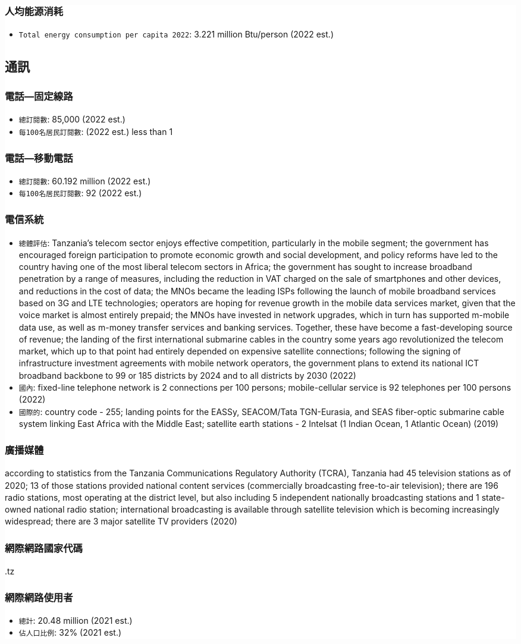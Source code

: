 ### 人均能源消耗
- `Total energy consumption per capita 2022`: 3.221 million Btu/person (2022 est.)

## 通訊

### 電話—固定線路
- `總訂閱數`: 85,000 (2022 est.)
- `每100名居民訂閱數`: (2022 est.) less than 1

### 電話—移動電話
- `總訂閱數`: 60.192 million (2022 est.)
- `每100名居民訂閱數`: 92 (2022 est.)

### 電信系統
- `總體評估`: Tanzania’s telecom sector enjoys effective competition, particularly in the mobile segment; the government has encouraged foreign participation to promote economic growth and social development, and policy reforms have led to the country having one of the most liberal telecom sectors in Africa; the government has sought to increase broadband penetration by a range of measures, including the reduction in VAT charged on the sale of smartphones and other devices, and reductions in the cost of data; the MNOs became the leading ISPs following the launch of mobile broadband services based on 3G and LTE technologies; operators are hoping for revenue growth in the mobile data services market, given that the voice market is almost entirely prepaid; the MNOs have invested in network upgrades, which in turn has supported m-mobile data use, as well as m-money transfer services and banking services. Together, these have become a fast-developing source of revenue; the landing of the first international submarine cables in the country some years ago revolutionized the telecom market, which up to that point had entirely depended on expensive satellite connections; following the signing of infrastructure investment agreements with mobile network operators, the government plans to extend its national ICT broadband backbone to 99 or 185 districts by 2024 and to all districts by 2030 (2022)
- `國內`: fixed-line telephone network is 2 connections per 100 persons; mobile-cellular service is 92 telephones per 100 persons (2022)
- `國際的`: country code - 255; landing points for the EASSy, SEACOM/Tata TGN-Eurasia, and SEAS fiber-optic submarine cable system linking East Africa with the Middle East; satellite earth stations - 2 Intelsat (1 Indian Ocean, 1 Atlantic Ocean) (2019)

### 廣播媒體
according to statistics from the Tanzania Communications Regulatory Authority (TCRA), Tanzania had 45 television stations as of 2020; 13 of those stations provided national content services (commercially broadcasting free-to-air television); there are 196 radio stations, most operating at the district level, but also including 5 independent nationally broadcasting stations and 1 state-owned national radio station; international broadcasting is available through satellite television which is becoming increasingly widespread; there are 3 major satellite TV providers (2020)

### 網際網路國家代碼
.tz

### 網際網路使用者
- `總計`: 20.48 million (2021 est.)
- `佔人口比例`: 32% (2021 est.)
